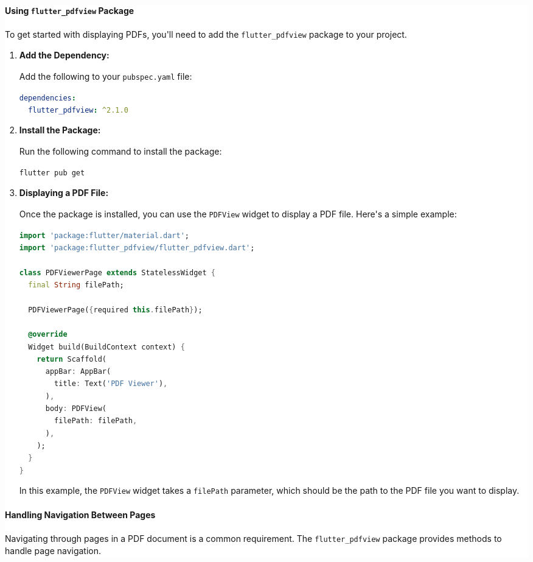 #### Using `flutter_pdfview` Package

To get started with displaying PDFs, you'll need to add the `flutter_pdfview` package to your project.

1. **Add the Dependency:**

   Add the following to your `pubspec.yaml` file:

   ```yaml
   dependencies:
     flutter_pdfview: ^2.1.0
   ```

2. **Install the Package:**

   Run the following command to install the package:

   ```bash
   flutter pub get
   ```

3. **Displaying a PDF File:**

   Once the package is installed, you can use the `PDFView` widget to display a PDF file. Here's a simple example:

   ```dart
   import 'package:flutter/material.dart';
   import 'package:flutter_pdfview/flutter_pdfview.dart';

   class PDFViewerPage extends StatelessWidget {
     final String filePath;

     PDFViewerPage({required this.filePath});

     @override
     Widget build(BuildContext context) {
       return Scaffold(
         appBar: AppBar(
           title: Text('PDF Viewer'),
         ),
         body: PDFView(
           filePath: filePath,
         ),
       );
     }
   }
   ```

   In this example, the `PDFView` widget takes a `filePath` parameter, which should be the path to the PDF file you want to display.

#### Handling Navigation Between Pages

Navigating through pages in a PDF document is a common requirement. The `flutter_pdfview` package provides methods to handle page navigation.
